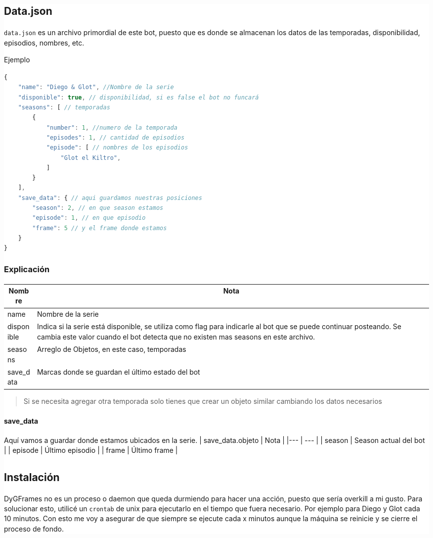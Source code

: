 ## Data.json
`data.json` es un archivo primordial de este bot, puesto que es donde se almacenan los datos de las temporadas, disponibilidad, episodios, nombres, etc.

Ejemplo
```js
{
    "name": "Diego & Glot", //Nombre de la serie
    "disponible": true, // disponibilidad, si es false el bot no funcará
    "seasons": [ // temporadas
        {
            "number": 1, //numero de la temporada
            "episodes": 1, // cantidad de episodios
            "episode": [ // nombres de los episodios
                "Glot el Kiltro",
            ]
        }
    ],
    "save_data": { // aqui guardamos nuestras posiciones
        "season": 2, // en que season estamos
        "episode": 1, // en que episodio
        "frame": 5 // y el frame donde estamos
    }
}
```
### Explicación

| Nombre | Nota |
|---   | ---   |
| name | Nombre de la serie |
| disponible | Indica si la serie está disponible, se utiliza como flag para indicarle al bot que se puede continuar posteando. Se cambia este valor cuando el bot detecta que no existen mas seasons en este archivo. |
| seasons | Arreglo de Objetos, en este caso, temporadas  |
| save_data | Marcas donde se guardan el último estado del bot  |

> Si se necesita agregar otra temporada solo tienes que crear un objeto similar cambiando los datos necesarios

#### save_data
Aquí vamos a guardar donde estamos ubicados en la serie. 
| save_data.objeto | Nota |
|---   | ---   |
| season | Season actual del bot |
| episode | Último episodio  |
| frame | Último frame  |

## Instalación
DyGFrames no es un proceso o daemon que queda durmiendo para hacer una acción, puesto que sería overkill a mi gusto.
Para solucionar esto, utilicé un `crontab` de unix para ejecutarlo en el tiempo que fuera necesario. Por ejemplo para Diego y Glot cada 10 minutos.
Con esto me voy a asegurar de que siempre se ejecute cada x minutos aunque la máquina se reinicie y se cierre el proceso de fondo. 
